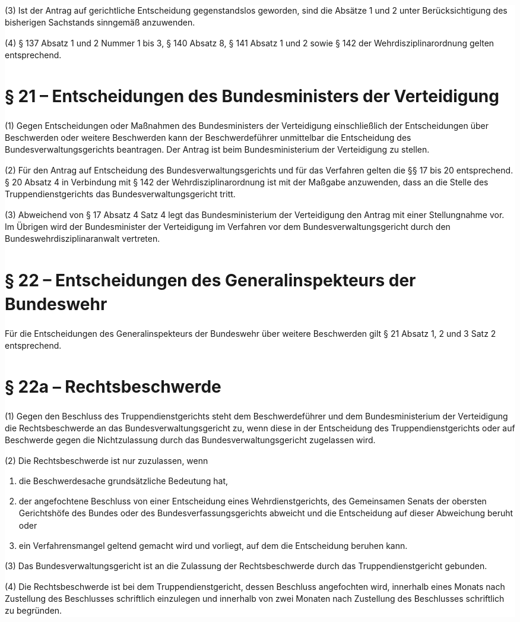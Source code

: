 (3) Ist der Antrag auf gerichtliche Entscheidung gegenstandslos geworden, sind die Absätze 1 und 2 unter Berücksichtigung des bisherigen Sachstands sinngemäß anzuwenden.

(4) § 137 Absatz 1 und 2 Nummer 1 bis 3, § 140 Absatz 8, § 141 Absatz 1 und 2 sowie § 142 der Wehrdisziplinarordnung gelten entsprechend.

# § 21 – Entscheidungen des Bundesministers der Verteidigung

(1) Gegen Entscheidungen oder Maßnahmen des Bundesministers der Verteidigung einschließlich der Entscheidungen über Beschwerden oder weitere Beschwerden kann der Beschwerdeführer unmittelbar die Entscheidung des Bundesverwaltungsgerichts beantragen. Der Antrag ist beim Bundesministerium der Verteidigung zu stellen.

(2) Für den Antrag auf Entscheidung des Bundesverwaltungsgerichts und für das Verfahren gelten die §§ 17 bis 20 entsprechend. § 20 Absatz 4 in Verbindung mit § 142 der Wehrdisziplinarordnung ist mit der Maßgabe anzuwenden, dass an die Stelle des Truppendienstgerichts das Bundesverwaltungsgericht tritt.

(3) Abweichend von § 17 Absatz 4 Satz 4 legt das Bundesministerium der Verteidigung den Antrag mit einer Stellungnahme vor. Im Übrigen wird der Bundesminister der Verteidigung im Verfahren vor dem Bundesverwaltungsgericht durch den Bundeswehrdisziplinaranwalt vertreten.

# § 22 – Entscheidungen des Generalinspekteurs der Bundeswehr

Für die Entscheidungen des Generalinspekteurs der Bundeswehr über weitere Beschwerden gilt § 21 Absatz 1, 2 und 3 Satz 2 entsprechend.

# § 22a – Rechtsbeschwerde

(1) Gegen den Beschluss des Truppendienstgerichts steht dem Beschwerdeführer und dem Bundesministerium der Verteidigung die Rechtsbeschwerde an das Bundesverwaltungsgericht zu, wenn diese in der Entscheidung des Truppendienstgerichts oder auf Beschwerde gegen die Nichtzulassung durch das Bundesverwaltungsgericht zugelassen wird.

(2) Die Rechtsbeschwerde ist nur zuzulassen, wenn

1. die Beschwerdesache grundsätzliche Bedeutung hat,

2. der angefochtene Beschluss von einer Entscheidung eines Wehrdienstgerichts, des Gemeinsamen Senats der obersten Gerichtshöfe des Bundes oder des Bundesverfassungsgerichts abweicht und die Entscheidung auf dieser Abweichung beruht oder

3. ein Verfahrensmangel geltend gemacht wird und vorliegt, auf dem die Entscheidung beruhen kann.

(3) Das Bundesverwaltungsgericht ist an die Zulassung der Rechtsbeschwerde durch das Truppendienstgericht gebunden.

(4) Die Rechtsbeschwerde ist bei dem Truppendienstgericht, dessen Beschluss angefochten wird, innerhalb eines Monats nach Zustellung des Beschlusses schriftlich einzulegen und innerhalb von zwei Monaten nach Zustellung des Beschlusses schriftlich zu begründen.

